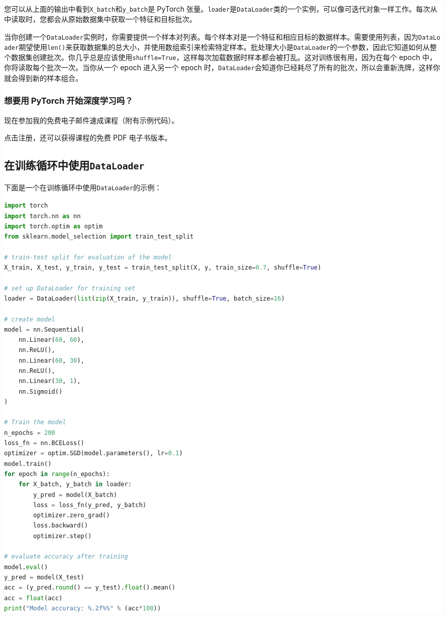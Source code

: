 您可以从上面的输出中看到`X_batch`和`y_batch`是 PyTorch 张量。`loader`是`DataLoader`类的一个实例，可以像可迭代对象一样工作。每次从中读取时，您都会从原始数据集中获取一个特征和目标批次。

当你创建一个`DataLoader`实例时，你需要提供一个样本对列表。每个样本对是一个特征和相应目标的数据样本。需要使用列表，因为`DataLoader`期望使用`len()`来获取数据集的总大小，并使用数组索引来检索特定样本。批处理大小是`DataLoader`的一个参数，因此它知道如何从整个数据集创建批次。你几乎总是应该使用`shuffle=True`，这样每次加载数据时样本都会被打乱。这对训练很有用，因为在每个 epoch 中，你将读取每个批次一次。当你从一个 epoch 进入另一个 epoch 时，`DataLoader`会知道你已经耗尽了所有的批次，所以会重新洗牌，这样你就会得到新的样本组合。

### 想要用 PyTorch 开始深度学习吗？

现在参加我的免费电子邮件速成课程（附有示例代码）。

点击注册，还可以获得课程的免费 PDF 电子书版本。

## 在训练循环中使用`DataLoader`

下面是一个在训练循环中使用`DataLoader`的示例：

```py
import torch
import torch.nn as nn
import torch.optim as optim
from sklearn.model_selection import train_test_split

# train-test split for evaluation of the model
X_train, X_test, y_train, y_test = train_test_split(X, y, train_size=0.7, shuffle=True)

# set up DataLoader for training set
loader = DataLoader(list(zip(X_train, y_train)), shuffle=True, batch_size=16)

# create model
model = nn.Sequential(
    nn.Linear(60, 60),
    nn.ReLU(),
    nn.Linear(60, 30),
    nn.ReLU(),
    nn.Linear(30, 1),
    nn.Sigmoid()
)

# Train the model
n_epochs = 200
loss_fn = nn.BCELoss()
optimizer = optim.SGD(model.parameters(), lr=0.1)
model.train()
for epoch in range(n_epochs):
    for X_batch, y_batch in loader:
        y_pred = model(X_batch)
        loss = loss_fn(y_pred, y_batch)
        optimizer.zero_grad()
        loss.backward()
        optimizer.step()

# evaluate accuracy after training
model.eval()
y_pred = model(X_test)
acc = (y_pred.round() == y_test).float().mean()
acc = float(acc)
print("Model accuracy: %.2f%%" % (acc*100))
```
